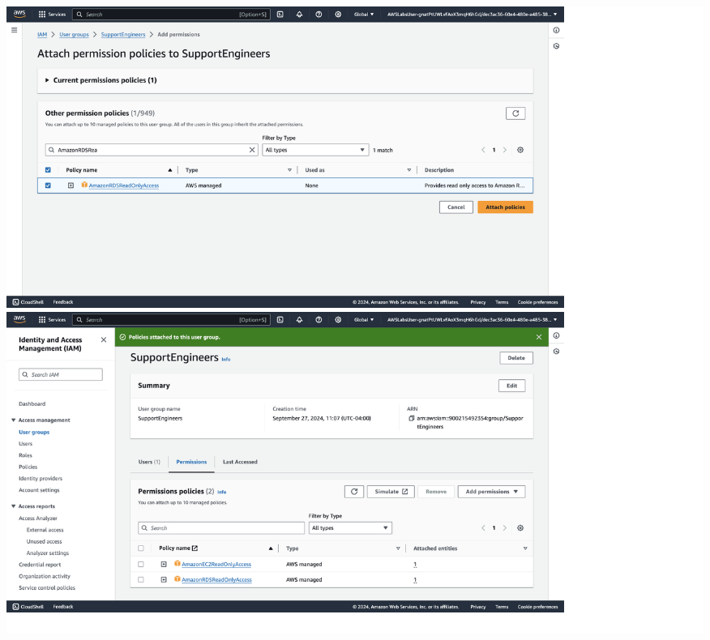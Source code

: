 <img src="images/Screenshot 2024-09-27 at 11.25.51 AM.png" height="80%" width="80%" alt="Disk Sanitization Steps"/>
<br />
<img src="images/Screenshot 2024-09-27 at 11.26.01 AM.png" height="80%" width="80%" alt="Disk Sanitization Steps"/>
<br />
<br />
</p>

